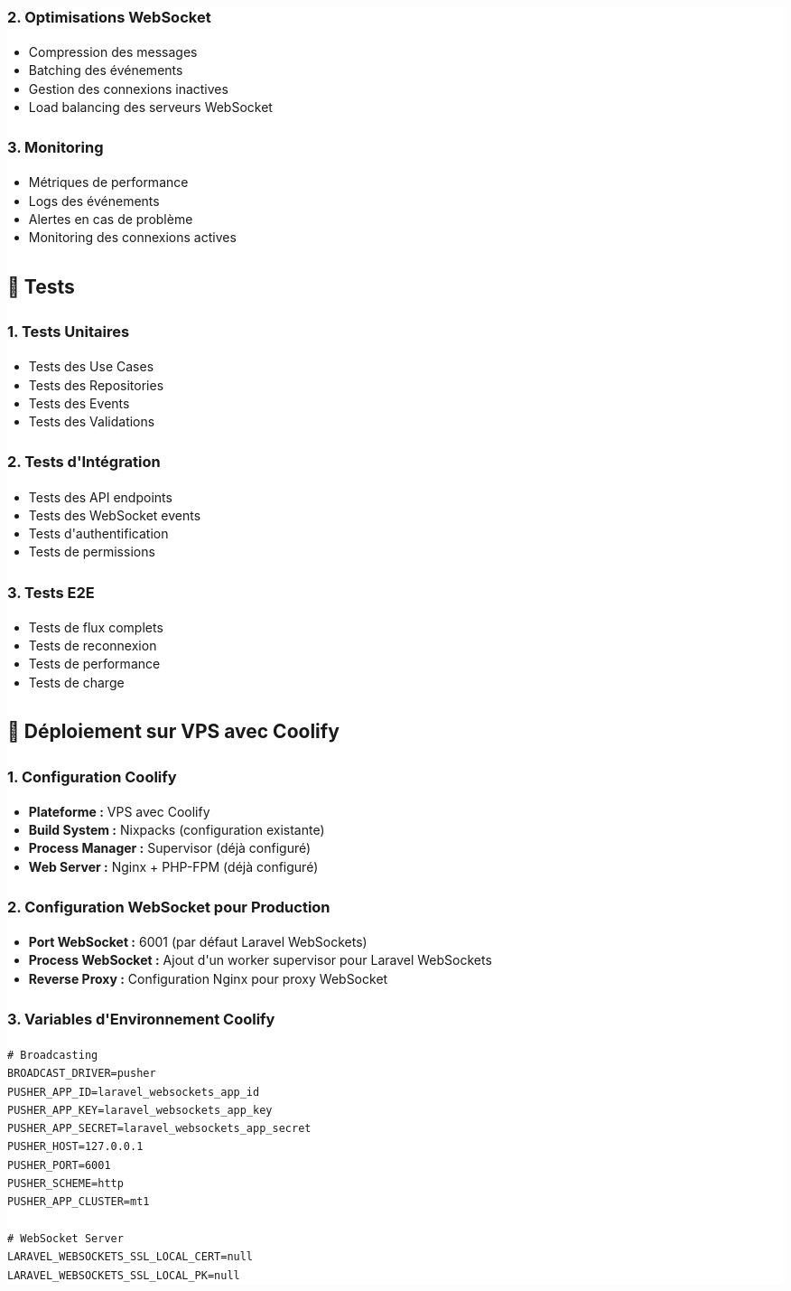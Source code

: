 ### 2. Optimisations WebSocket
- Compression des messages
- Batching des événements
- Gestion des connexions inactives
- Load balancing des serveurs WebSocket

### 3. Monitoring
- Métriques de performance
- Logs des événements
- Alertes en cas de problème
- Monitoring des connexions actives

## 🧪 Tests

### 1. Tests Unitaires
- Tests des Use Cases
- Tests des Repositories
- Tests des Events
- Tests des Validations

### 2. Tests d'Intégration
- Tests des API endpoints
- Tests des WebSocket events
- Tests d'authentification
- Tests de permissions

### 3. Tests E2E
- Tests de flux complets
- Tests de reconnexion
- Tests de performance
- Tests de charge

## 🚀 Déploiement sur VPS avec Coolify

### 1. Configuration Coolify
- **Plateforme :** VPS avec Coolify
- **Build System :** Nixpacks (configuration existante)
- **Process Manager :** Supervisor (déjà configuré)
- **Web Server :** Nginx + PHP-FPM (déjà configuré)

### 2. Configuration WebSocket pour Production
- **Port WebSocket :** 6001 (par défaut Laravel WebSockets)
- **Process WebSocket :** Ajout d'un worker supervisor pour Laravel WebSockets
- **Reverse Proxy :** Configuration Nginx pour proxy WebSocket

### 3. Variables d'Environnement Coolify
```env
# Broadcasting
BROADCAST_DRIVER=pusher
PUSHER_APP_ID=laravel_websockets_app_id
PUSHER_APP_KEY=laravel_websockets_app_key
PUSHER_APP_SECRET=laravel_websockets_app_secret
PUSHER_HOST=127.0.0.1
PUSHER_PORT=6001
PUSHER_SCHEME=http
PUSHER_APP_CLUSTER=mt1

# WebSocket Server
LARAVEL_WEBSOCKETS_SSL_LOCAL_CERT=null
LARAVEL_WEBSOCKETS_SSL_LOCAL_PK=null
```